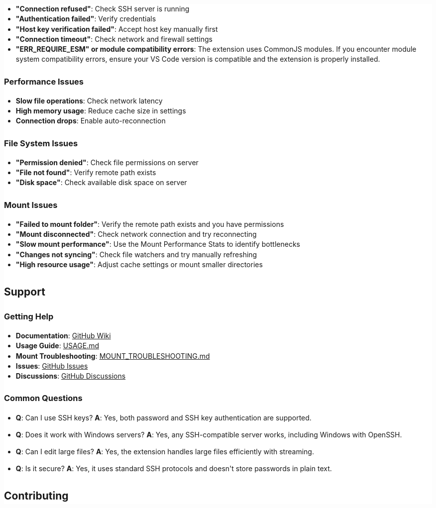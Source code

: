 - **"Connection refused"**: Check SSH server is running
- **"Authentication failed"**: Verify credentials
- **"Host key verification failed"**: Accept host key manually first
- **"Connection timeout"**: Check network and firewall settings
- **"ERR_REQUIRE_ESM" or module compatibility errors**: The extension uses CommonJS modules. If you encounter module system compatibility errors, ensure your VS Code version is compatible and the extension is properly installed.

### Performance Issues

- **Slow file operations**: Check network latency
- **High memory usage**: Reduce cache size in settings
- **Connection drops**: Enable auto-reconnection

### File System Issues

- **"Permission denied"**: Check file permissions on server
- **"File not found"**: Verify remote path exists
- **"Disk space"**: Check available disk space on server

### Mount Issues

- **"Failed to mount folder"**: Verify the remote path exists and you have permissions
- **"Mount disconnected"**: Check network connection and try reconnecting
- **"Slow mount performance"**: Use the Mount Performance Stats to identify bottlenecks
- **"Changes not syncing"**: Check file watchers and try manually refreshing
- **"High resource usage"**: Adjust cache settings or mount smaller directories

## Support

### Getting Help

- **Documentation**: [GitHub Wiki](https://github.com/jajera/vsx-remote-ssh/wiki)
- **Usage Guide**: [USAGE.md](docs/USAGE.md)
- **Mount Troubleshooting**: [MOUNT_TROUBLESHOOTING.md](docs/MOUNT_TROUBLESHOOTING.md)
- **Issues**: [GitHub Issues](https://github.com/jajera/vsx-remote-ssh/issues)
- **Discussions**: [GitHub Discussions](https://github.com/jajera/vsx-remote-ssh/discussions)

### Common Questions

- **Q**: Can I use SSH keys?
  **A**: Yes, both password and SSH key authentication are supported.

- **Q**: Does it work with Windows servers?
  **A**: Yes, any SSH-compatible server works, including Windows with OpenSSH.

- **Q**: Can I edit large files?
  **A**: Yes, the extension handles large files efficiently with streaming.

- **Q**: Is it secure?
  **A**: Yes, it uses standard SSH protocols and doesn't store passwords in plain text.

## Contributing
